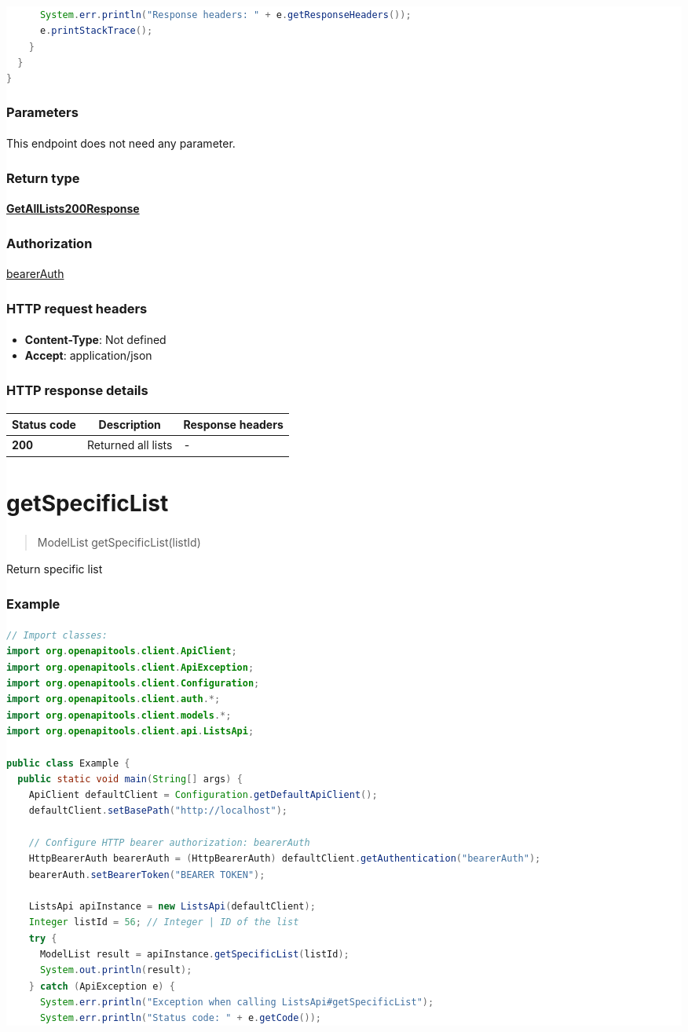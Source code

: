 ```java
      System.err.println("Response headers: " + e.getResponseHeaders());
      e.printStackTrace();
    }
  }
}
```

### Parameters
This endpoint does not need any parameter.

### Return type

[**GetAllLists200Response**](GetAllLists200Response.md)

### Authorization

[bearerAuth](../README.md#bearerAuth)

### HTTP request headers

 - **Content-Type**: Not defined
 - **Accept**: application/json

### HTTP response details
| Status code | Description | Response headers |
|-------------|-------------|------------------|
| **200** | Returned all lists |  -  |

<a name="getSpecificList"></a>
# **getSpecificList**
> ModelList getSpecificList(listId)



Return specific list

### Example
```java
// Import classes:
import org.openapitools.client.ApiClient;
import org.openapitools.client.ApiException;
import org.openapitools.client.Configuration;
import org.openapitools.client.auth.*;
import org.openapitools.client.models.*;
import org.openapitools.client.api.ListsApi;

public class Example {
  public static void main(String[] args) {
    ApiClient defaultClient = Configuration.getDefaultApiClient();
    defaultClient.setBasePath("http://localhost");
    
    // Configure HTTP bearer authorization: bearerAuth
    HttpBearerAuth bearerAuth = (HttpBearerAuth) defaultClient.getAuthentication("bearerAuth");
    bearerAuth.setBearerToken("BEARER TOKEN");

    ListsApi apiInstance = new ListsApi(defaultClient);
    Integer listId = 56; // Integer | ID of the list
    try {
      ModelList result = apiInstance.getSpecificList(listId);
      System.out.println(result);
    } catch (ApiException e) {
      System.err.println("Exception when calling ListsApi#getSpecificList");
      System.err.println("Status code: " + e.getCode());
```